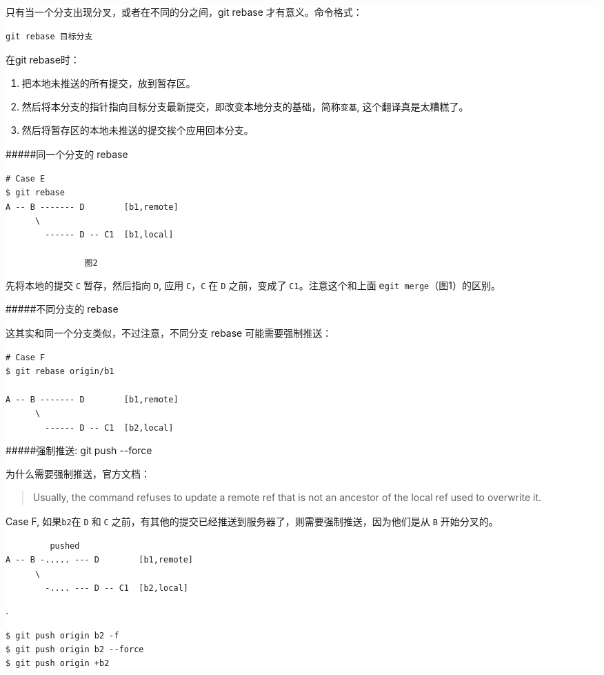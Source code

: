 只有当一个分支出现分叉，或者在不同的分之间，git rebase 才有意义。命令格式：

    git rebase 目标分支

在git rebase时：

1. 把本地未推送的所有提交，放到暂存区。

2. 然后将本分支的指针指向目标分支最新提交，即改变本地分支的基础，简称`变基`, 这个翻译真是太糟糕了。

3. 然后将暂存区的本地未推送的提交挨个应用回本分支。

#####同一个分支的 rebase
```
# Case E
$ git rebase
A -- B ------- D        [b1,remote]
      \
        ------ D -- C1  [b1,local]

                图2
```

先将本地的提交 `C` 暂存，然后指向 `D`, 应用 `C`，`C` 在 `D` 之前，变成了 `C1`。注意这个和上面 e`git merge`（图1）的区别。

#####不同分支的 rebase

这其实和同一个分支类似，不过注意，不同分支 rebase 可能需要强制推送：

```
# Case F
$ git rebase origin/b1

A -- B ------- D        [b1,remote]
      \
        ------ D -- C1  [b2,local]
```

#####强制推送: git push --force

为什么需要强制推送，官方文档：

> Usually, the command refuses to update a remote ref that is not an ancestor of the local ref used to overwrite it.

Case F, 如果`b2`在 `D` 和 `C` 之前，有其他的提交已经推送到服务器了，则需要强制推送，因为他们是从 `B` 开始分叉的。

```
         pushed
A -- B -..... --- D        [b1,remote]
      \
        -.... --- D -- C1  [b2,local]

```

.

```
$ git push origin b2 -f
$ git push origin b2 --force
$ git push origin +b2
```
